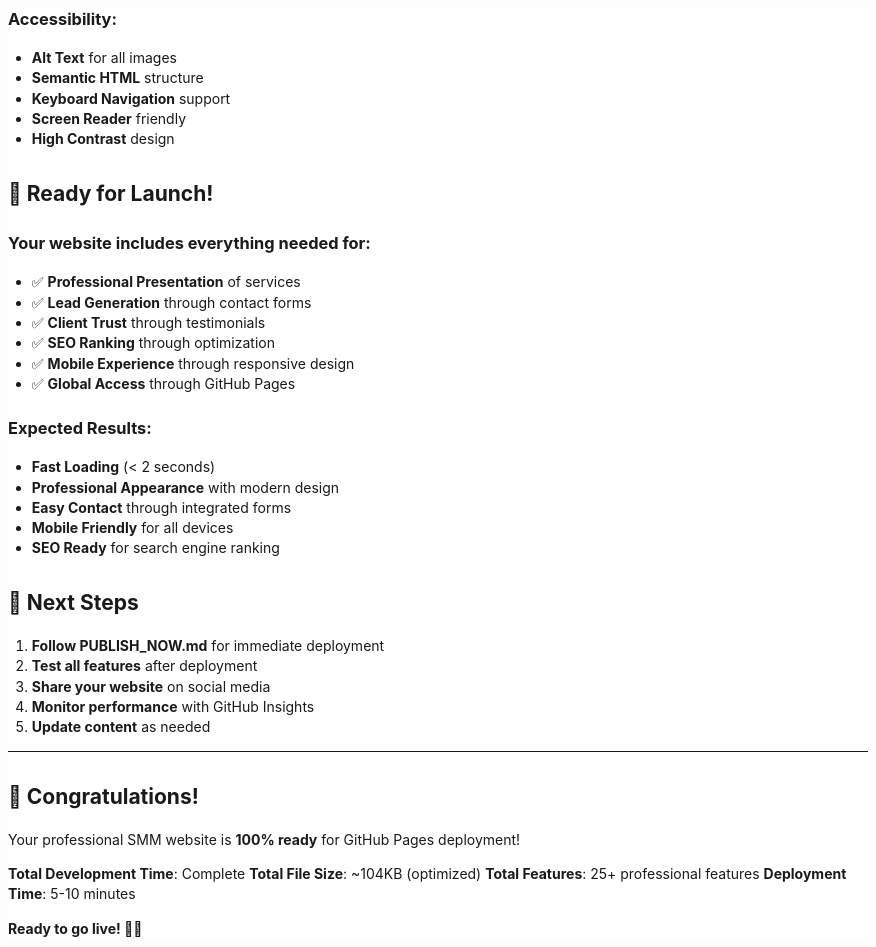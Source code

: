 ### Accessibility:
- **Alt Text** for all images
- **Semantic HTML** structure
- **Keyboard Navigation** support
- **Screen Reader** friendly
- **High Contrast** design

## 🎊 Ready for Launch!

### Your website includes everything needed for:
- ✅ **Professional Presentation** of services
- ✅ **Lead Generation** through contact forms
- ✅ **Client Trust** through testimonials
- ✅ **SEO Ranking** through optimization
- ✅ **Mobile Experience** through responsive design
- ✅ **Global Access** through GitHub Pages

### Expected Results:
- **Fast Loading** (< 2 seconds)
- **Professional Appearance** with modern design
- **Easy Contact** through integrated forms
- **Mobile Friendly** for all devices
- **SEO Ready** for search engine ranking

## 🚀 Next Steps

1. **Follow PUBLISH_NOW.md** for immediate deployment
2. **Test all features** after deployment
3. **Share your website** on social media
4. **Monitor performance** with GitHub Insights
5. **Update content** as needed

---

## 🎉 Congratulations!

Your professional SMM website is **100% ready** for GitHub Pages deployment!

**Total Development Time**: Complete
**Total File Size**: ~104KB (optimized)
**Total Features**: 25+ professional features
**Deployment Time**: 5-10 minutes

**Ready to go live! 🚀✨** 
